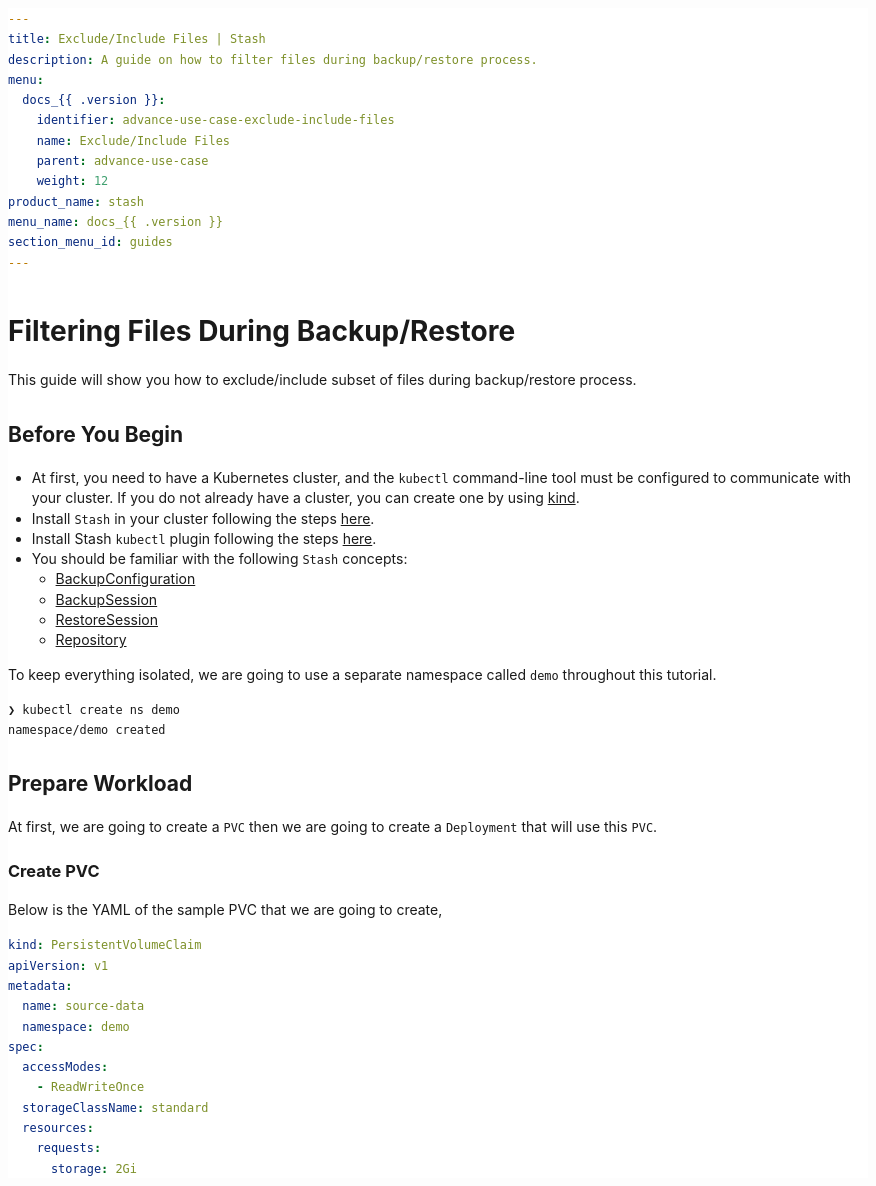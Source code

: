 ```yaml
---
title: Exclude/Include Files | Stash
description: A guide on how to filter files during backup/restore process.
menu:
  docs_{{ .version }}:
    identifier: advance-use-case-exclude-include-files
    name: Exclude/Include Files
    parent: advance-use-case
    weight: 12
product_name: stash
menu_name: docs_{{ .version }}
section_menu_id: guides
---
```


# Filtering Files During Backup/Restore

This guide will show you how to exclude/include subset of files during backup/restore process.

## Before You Begin

- At first, you need to have a Kubernetes cluster, and the `kubectl` command-line tool must be configured to communicate with your cluster. If you do not already have a cluster, you can create one by using [kind](https://kind.sigs.k8s.io/docs/user/quick-start/).
- Install `Stash` in your cluster following the steps [here](/docs/setup/README.md).
- Install Stash `kubectl` plugin following the steps [here](https://stash.run/docs/latest/setup/install/kubectl_plugin/).
- You should be familiar with the following `Stash` concepts:
  - [BackupConfiguration](/docs/concepts/crds/backupconfiguration.md)
  - [BackupSession](/docs/concepts/crds/backupsession.md)
  - [RestoreSession](/docs/concepts/crds/restoresession.md)
  - [Repository](/docs/concepts/crds/repository.md)

To keep everything isolated, we are going to use a separate namespace called `demo` throughout this tutorial.

```bash
❯ kubectl create ns demo
namespace/demo created
```

## Prepare Workload

At first, we are going to create a `PVC` then we are going to create a `Deployment` that will use this `PVC`.

### Create PVC

Below is the YAML of the sample PVC that we are going to create,

```yaml
kind: PersistentVolumeClaim
apiVersion: v1
metadata:
  name: source-data
  namespace: demo
spec:
  accessModes:
    - ReadWriteOnce
  storageClassName: standard
  resources:
    requests:
      storage: 2Gi
```